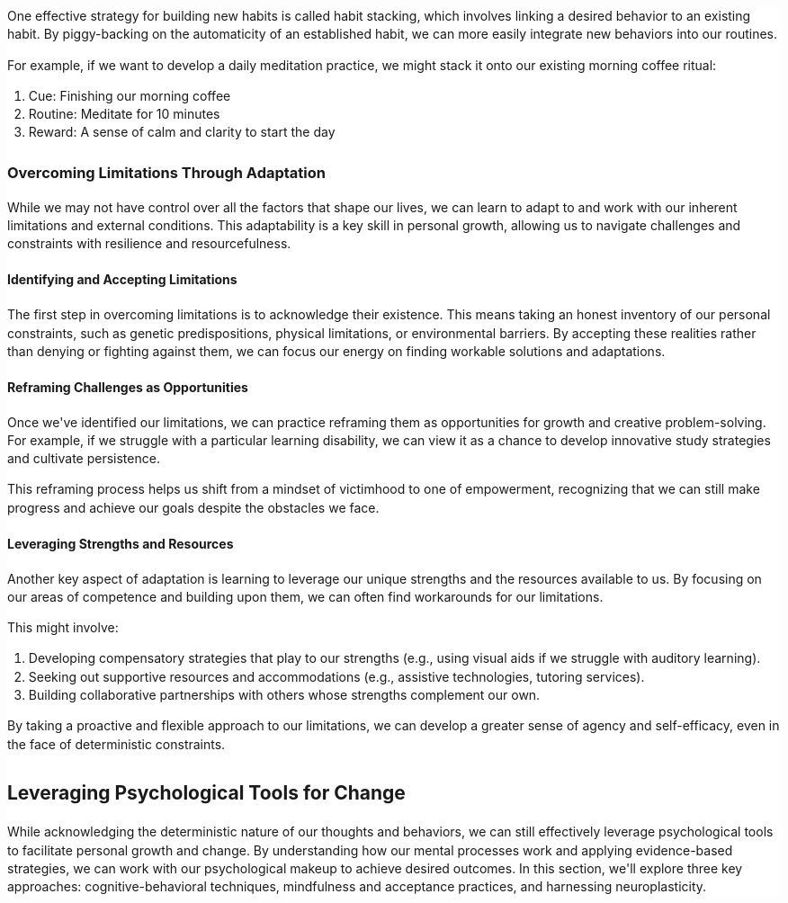 One effective strategy for building new habits is called habit stacking, which involves linking a desired behavior to an existing habit. By piggy-backing on the automaticity of an established habit, we can more easily integrate new behaviors into our routines.

For example, if we want to develop a daily meditation practice, we might stack it onto our existing morning coffee ritual:

1. Cue: Finishing our morning coffee
2. Routine: Meditate for 10 minutes
3. Reward: A sense of calm and clarity to start the day

### Overcoming Limitations Through Adaptation

While we may not have control over all the factors that shape our lives, we can learn to adapt to and work with our inherent limitations and external conditions. This adaptability is a key skill in personal growth, allowing us to navigate challenges and constraints with resilience and resourcefulness.

#### Identifying and Accepting Limitations

The first step in overcoming limitations is to acknowledge their existence. This means taking an honest inventory of our personal constraints, such as genetic predispositions, physical limitations, or environmental barriers. By accepting these realities rather than denying or fighting against them, we can focus our energy on finding workable solutions and adaptations.

#### Reframing Challenges as Opportunities

Once we've identified our limitations, we can practice reframing them as opportunities for growth and creative problem-solving. For example, if we struggle with a particular learning disability, we can view it as a chance to develop innovative study strategies and cultivate persistence.

This reframing process helps us shift from a mindset of victimhood to one of empowerment, recognizing that we can still make progress and achieve our goals despite the obstacles we face.

#### Leveraging Strengths and Resources

Another key aspect of adaptation is learning to leverage our unique strengths and the resources available to us. By focusing on our areas of competence and building upon them, we can often find workarounds for our limitations.

This might involve:

1. Developing compensatory strategies that play to our strengths (e.g., using visual aids if we struggle with auditory learning).
2. Seeking out supportive resources and accommodations (e.g., assistive technologies, tutoring services).
3. Building collaborative partnerships with others whose strengths complement our own.

By taking a proactive and flexible approach to our limitations, we can develop a greater sense of agency and self-efficacy, even in the face of deterministic constraints.



## Leveraging Psychological Tools for Change

While acknowledging the deterministic nature of our thoughts and behaviors, we can still effectively leverage psychological tools to facilitate personal growth and change. By understanding how our mental processes work and applying evidence-based strategies, we can work with our psychological makeup to achieve desired outcomes. In this section, we'll explore three key approaches: cognitive-behavioral techniques, mindfulness and acceptance practices, and harnessing neuroplasticity.
